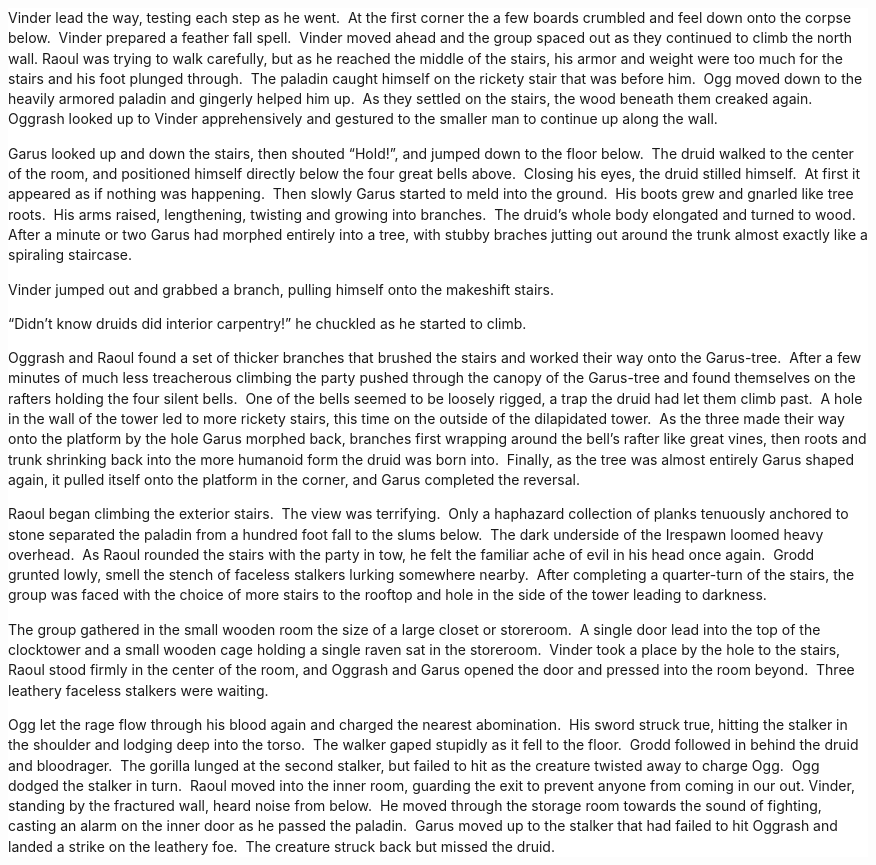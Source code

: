 Vinder lead the way, testing each step as he went.&nbsp; At the first corner the a few boards crumbled and feel down onto the corpse below.&nbsp; Vinder prepared a feather fall spell.&nbsp; Vinder moved ahead and the group spaced out as they continued to climb the north wall. Raoul was trying to walk carefully, but as he reached the middle of the stairs, his armor and weight were too much for the stairs and his foot plunged through.&nbsp; The paladin caught himself on the rickety stair that was before him.&nbsp; Ogg moved down to the heavily armored paladin and gingerly helped him up.&nbsp; As they settled on the stairs, the wood beneath them creaked again.&nbsp; Oggrash looked up to Vinder apprehensively and gestured to the smaller man to continue up along the wall.

Garus looked up and down the stairs, then shouted “Hold!”, and jumped down to the floor below.&nbsp; The druid walked to the center of the room, and positioned himself directly below the four great bells above.&nbsp; Closing his eyes, the druid stilled himself.&nbsp; At first it appeared as if nothing was happening.&nbsp; Then slowly Garus started to meld into the ground.&nbsp; His boots grew and gnarled like tree roots.&nbsp; His arms raised, lengthening, twisting and growing into branches.&nbsp; The druid’s whole body elongated and turned to wood.&nbsp; After a minute or two Garus had morphed entirely into a tree, with stubby braches jutting out around the trunk almost exactly like a spiraling staircase.

Vinder jumped out and grabbed a branch, pulling himself onto the makeshift stairs.

“Didn’t know druids did interior carpentry!” he chuckled as he started to climb.&nbsp;

Oggrash and Raoul found a set of thicker branches that brushed the stairs and worked their way onto the Garus-tree.&nbsp; After a few minutes of much less treacherous climbing the party pushed through the canopy of the Garus-tree and found themselves on the rafters holding the four silent bells.&nbsp; One of the bells seemed to be loosely rigged, a trap the druid had let them climb past.&nbsp; A hole in the wall of the tower led to more rickety stairs, this time on the outside of the dilapidated tower.&nbsp; As the three made their way onto the platform by the hole Garus morphed back, branches first wrapping around the bell’s rafter like great vines, then roots and trunk shrinking back into the more humanoid form the druid was born into.&nbsp; Finally, as the tree was almost entirely Garus shaped again, it pulled itself onto the platform in the corner, and Garus completed the reversal.

Raoul began climbing the exterior stairs.&nbsp; The view was terrifying.&nbsp; Only a haphazard collection of planks tenuously anchored to stone separated the paladin from a hundred foot fall to the slums below.&nbsp; The dark underside of the Irespawn loomed heavy overhead.&nbsp; As Raoul rounded the stairs with the party in tow, he felt the familiar ache of evil in his head once again.&nbsp; Grodd grunted lowly, smell the stench of faceless stalkers lurking somewhere nearby.&nbsp; After completing a quarter-turn of the stairs, the group was faced with the choice of more stairs to the rooftop and hole in the side of the tower leading to darkness.

The group gathered in the small wooden room the size of a large closet or storeroom.&nbsp; A single door lead into the top of the clocktower and a small wooden cage holding a single raven sat in the storeroom.&nbsp; Vinder took a place by the hole to the stairs, Raoul stood firmly in the center of the room, and Oggrash and Garus opened the door and pressed into the room beyond.&nbsp; Three leathery faceless stalkers were waiting.

Ogg let the rage flow through his blood again and charged the nearest abomination.&nbsp; His sword struck true, hitting the stalker in the shoulder and lodging deep into the torso.&nbsp; The walker gaped stupidly as it fell to the floor.&nbsp; Grodd followed in behind the druid and bloodrager.&nbsp; The gorilla lunged at the second stalker, but failed to hit as the creature twisted away to charge Ogg.&nbsp; Ogg dodged the stalker in turn.&nbsp; Raoul moved into the inner room, guarding the exit to prevent anyone from coming in our out. Vinder, standing by the fractured wall, heard noise from below.&nbsp; He moved through the storage room towards the sound of fighting, casting an alarm on the inner door as he passed the paladin.&nbsp; Garus moved up to the stalker that had failed to hit Oggrash and landed a strike on the leathery foe.&nbsp; The creature struck back but missed the druid.
